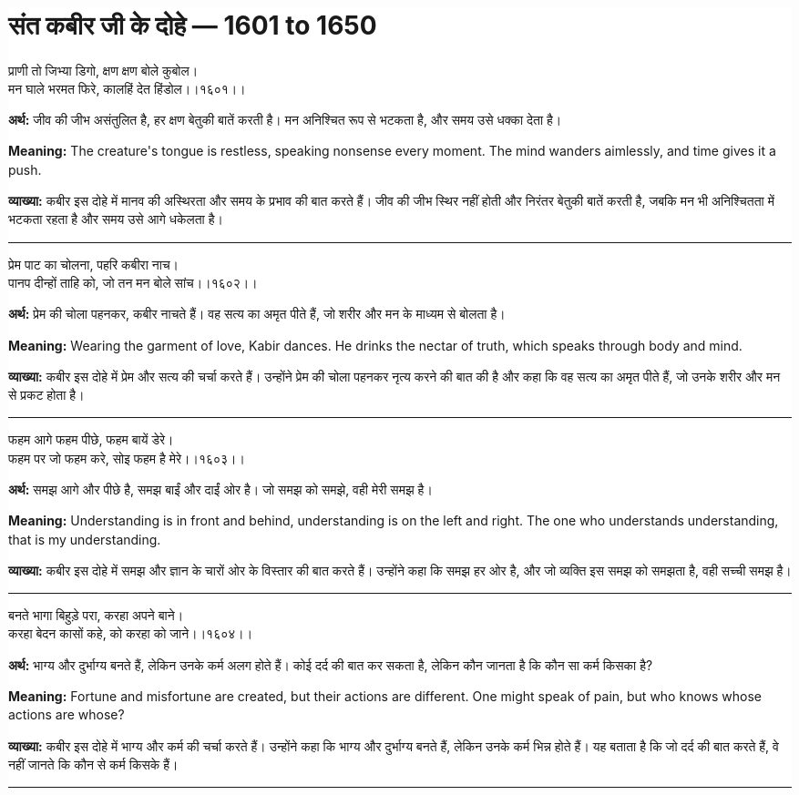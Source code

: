 # संत कबीर जी के दोहे — 1601 to 1650

प्राणी तो जिभ्‍या डिगो, क्षण क्षण बोले कुबोल।\
मन घाले भरमत फिरे, कालहिं देत हिंडोल।।१६०१।।

**अर्थ:** जीव की जीभ असंतुलित है, हर क्षण बेतुकी बातें करती है। मन अनिश्चित रूप से भटकता है, और समय उसे धक्का देता है।

**Meaning:** The creature's tongue is restless, speaking nonsense every moment. The mind wanders aimlessly, and time gives it a push.

**व्याख्या:** कबीर इस दोहे में मानव की अस्थिरता और समय के प्रभाव की बात करते हैं। जीव की जीभ स्थिर नहीं होती और निरंतर बेतुकी बातें करती है, जबकि मन भी अनिश्चितता में भटकता रहता है और समय उसे आगे धकेलता है।

---

प्रेम पाट का चोलना, पहरि कबीरा नाच।\
पानप दीन्‍हों ताहि को, जो तन मन बोले सांच।।१६०२।।

**अर्थ:** प्रेम की चोला पहनकर, कबीर नाचते हैं। वह सत्य का अमृत पीते हैं, जो शरीर और मन के माध्यम से बोलता है।

**Meaning:** Wearing the garment of love, Kabir dances. He drinks the nectar of truth, which speaks through body and mind.

**व्याख्या:** कबीर इस दोहे में प्रेम और सत्य की चर्चा करते हैं। उन्होंने प्रेम की चोला पहनकर नृत्य करने की बात की है और कहा कि वह सत्य का अमृत पीते हैं, जो उनके शरीर और मन से प्रकट होता है।

---

फहम आगे फहम पीछे, फहम बायें डेरे।\
फहम पर जो फहम करे, सोइ फहम है मेरे।।१६०३।।

**अर्थ:** समझ आगे और पीछे है, समझ बाईं और दाईं ओर है। जो समझ को समझे, वही मेरी समझ है।

**Meaning:** Understanding is in front and behind, understanding is on the left and right. The one who understands understanding, that is my understanding.

**व्याख्या:** कबीर इस दोहे में समझ और ज्ञान के चारों ओर के विस्तार की बात करते हैं। उन्होंने कहा कि समझ हर ओर है, और जो व्यक्ति इस समझ को समझता है, वही सच्ची समझ है।

---

बनते भागा बिहुड़े परा, करहा अपने बाने।\
करहा बेदन कासों कहे, को करहा को जाने।।१६०४।।

**अर्थ:** भाग्य और दुर्भाग्य बनते हैं, लेकिन उनके कर्म अलग होते हैं। कोई दर्द की बात कर सकता है, लेकिन कौन जानता है कि कौन सा कर्म किसका है?

**Meaning:** Fortune and misfortune are created, but their actions are different. One might speak of pain, but who knows whose actions are whose?

**व्याख्या:** कबीर इस दोहे में भाग्य और कर्म की चर्चा करते हैं। उन्होंने कहा कि भाग्य और दुर्भाग्य बनते हैं, लेकिन उनके कर्म भिन्न होते हैं। यह बताता है कि जो दर्द की बात करते हैं, वे नहीं जानते कि कौन से कर्म किसके हैं।

---
